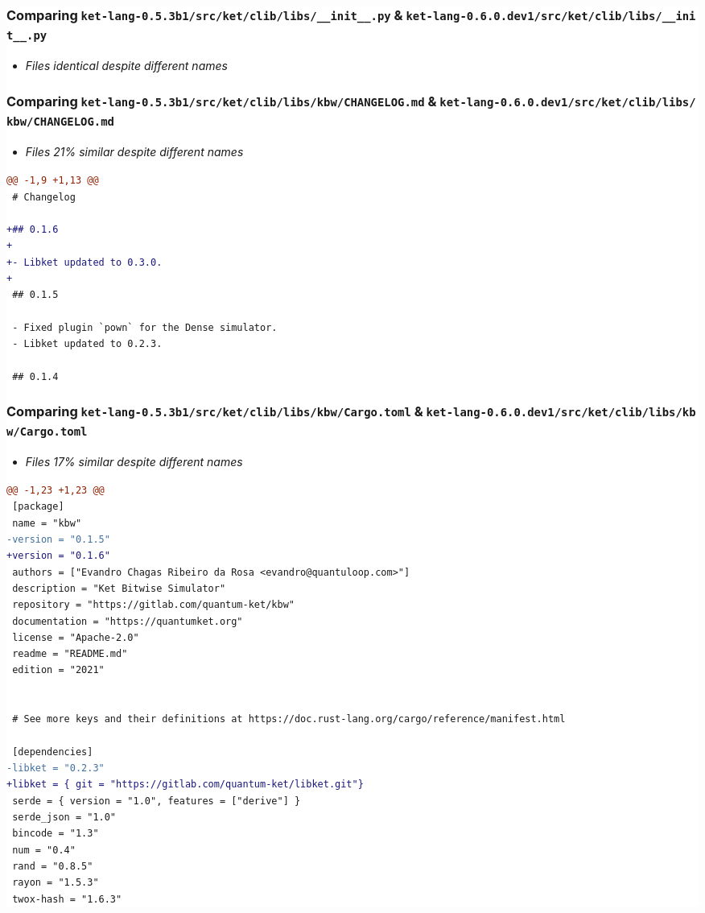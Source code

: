 ### Comparing `ket-lang-0.5.3b1/src/ket/clib/libs/__init__.py` & `ket-lang-0.6.0.dev1/src/ket/clib/libs/__init__.py`

 * *Files identical despite different names*

### Comparing `ket-lang-0.5.3b1/src/ket/clib/libs/kbw/CHANGELOG.md` & `ket-lang-0.6.0.dev1/src/ket/clib/libs/kbw/CHANGELOG.md`

 * *Files 21% similar despite different names*

```diff
@@ -1,9 +1,13 @@
 # Changelog
 
+## 0.1.6
+
+- Libket updated to 0.3.0.
+
 ## 0.1.5
 
 - Fixed plugin `pown` for the Dense simulator.
 - Libket updated to 0.2.3.
 
 ## 0.1.4
```

### Comparing `ket-lang-0.5.3b1/src/ket/clib/libs/kbw/Cargo.toml` & `ket-lang-0.6.0.dev1/src/ket/clib/libs/kbw/Cargo.toml`

 * *Files 17% similar despite different names*

```diff
@@ -1,23 +1,23 @@
 [package]
 name = "kbw"
-version = "0.1.5"
+version = "0.1.6"
 authors = ["Evandro Chagas Ribeiro da Rosa <evandro@quantuloop.com>"]
 description = "Ket Bitwise Simulator"
 repository = "https://gitlab.com/quantum-ket/kbw"
 documentation = "https://quantumket.org"
 license = "Apache-2.0"
 readme = "README.md"
 edition = "2021"
 
 
 # See more keys and their definitions at https://doc.rust-lang.org/cargo/reference/manifest.html
 
 [dependencies]
-libket = "0.2.3"
+libket = { git = "https://gitlab.com/quantum-ket/libket.git"}
 serde = { version = "1.0", features = ["derive"] }
 serde_json = "1.0"
 bincode = "1.3"
 num = "0.4"
 rand = "0.8.5"
 rayon = "1.5.3"
 twox-hash = "1.6.3"
```
